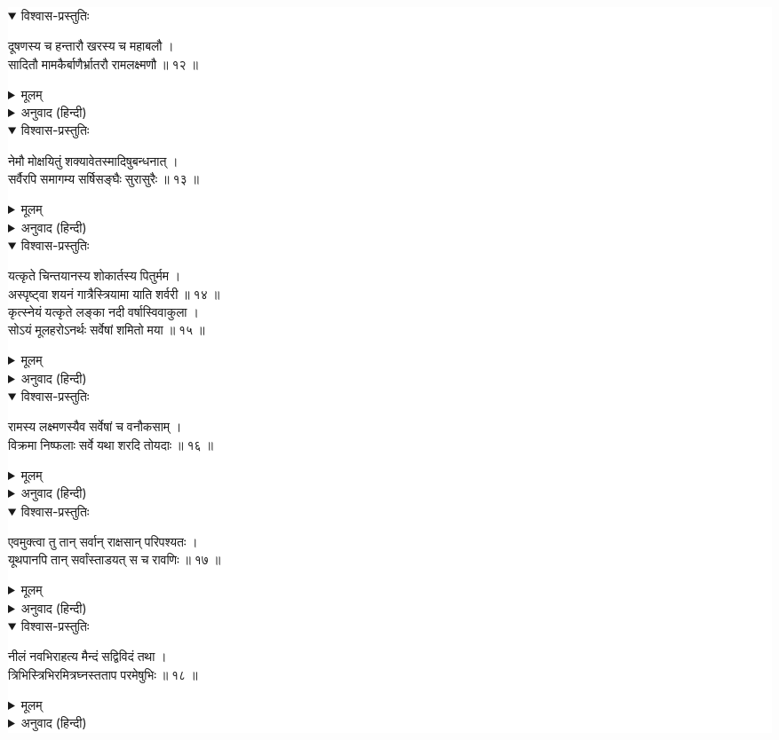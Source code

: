 <details open><summary>विश्वास-प्रस्तुतिः</summary>

दूषणस्य च हन्तारौ खरस्य च महाबलौ ।  
सादितौ मामकैर्बाणैर्भ्रातरौ रामलक्ष्मणौ ॥ १२ ॥
</details>

<details><summary>मूलम्</summary></details>

<details><summary>अनुवाद (हिन्दी)</summary></details>

<details open><summary>विश्वास-प्रस्तुतिः</summary>

नेमौ मोक्षयितुं शक्यावेतस्मादिषुबन्धनात् ।  
सर्वैरपि समागम्य सर्षिसङ्घैः सुरासुरैः ॥ १३ ॥
</details>

<details><summary>मूलम्</summary></details>

<details><summary>अनुवाद (हिन्दी)</summary></details>

<details open><summary>विश्वास-प्रस्तुतिः</summary>

यत्कृते चिन्तयानस्य शोकार्तस्य पितुर्मम ।  
अस्पृष्ट्वा शयनं गात्रैस्त्रियामा याति शर्वरी ॥ १४ ॥  
कृत्स्नेयं यत्कृते लङ्का नदी वर्षास्विवाकुला ।  
सोऽयं मूलहरोऽनर्थः सर्वेषां शमितो मया ॥ १५ ॥
</details>

<details><summary>मूलम्</summary></details>

<details><summary>अनुवाद (हिन्दी)</summary></details>

<details open><summary>विश्वास-प्रस्तुतिः</summary>

रामस्य लक्ष्मणस्यैव सर्वेषां च वनौकसाम् ।  
विक्रमा निष्फलाः सर्वे यथा शरदि तोयदाः ॥ १६ ॥
</details>

<details><summary>मूलम्</summary></details>

<details><summary>अनुवाद (हिन्दी)</summary></details>

<details open><summary>विश्वास-प्रस्तुतिः</summary>

एवमुक्त्वा तु तान् सर्वान् राक्षसान् परिपश्यतः ।  
यूथपानपि तान् सर्वांस्ताडयत् स च रावणिः ॥ १७ ॥
</details>

<details><summary>मूलम्</summary></details>

<details><summary>अनुवाद (हिन्दी)</summary></details>

<details open><summary>विश्वास-प्रस्तुतिः</summary>

नीलं नवभिराहत्य मैन्दं सद्विविदं तथा ।  
त्रिभिस्त्रिभिरमित्रघ्नस्तताप परमेषुभिः ॥ १८ ॥
</details>

<details><summary>मूलम्</summary></details>

<details><summary>अनुवाद (हिन्दी)</summary></details>

